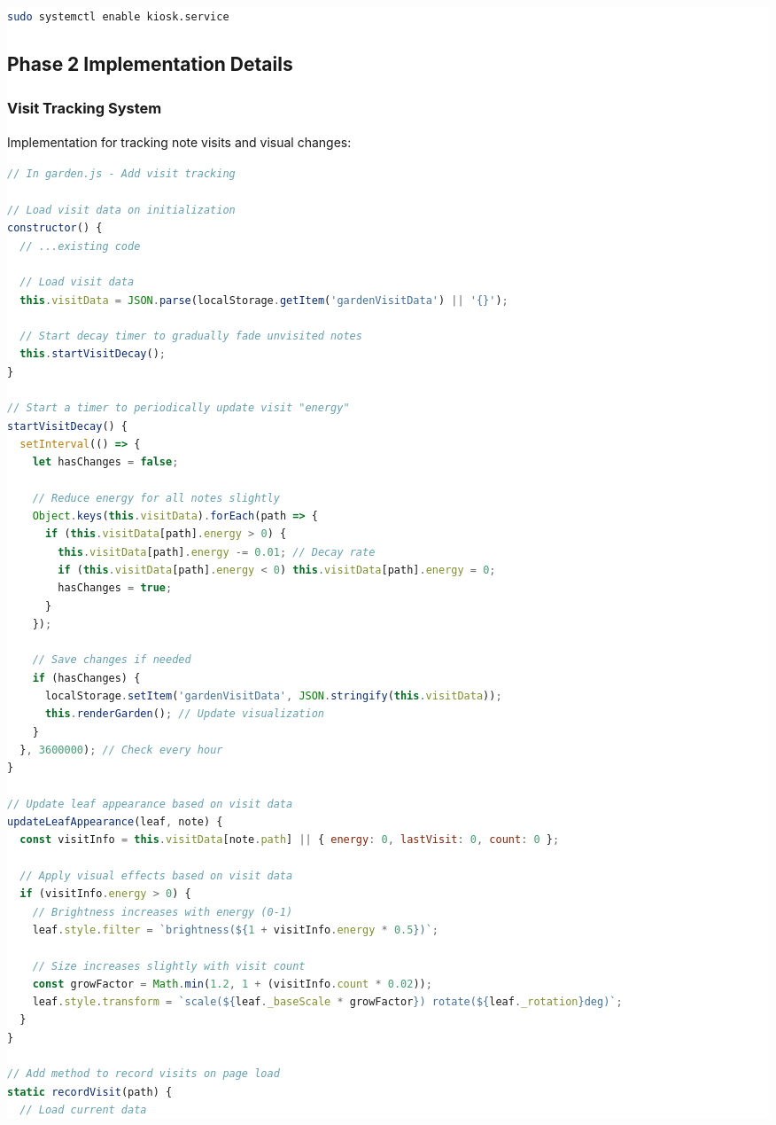 ```bash
sudo systemctl enable kiosk.service
```

## Phase 2 Implementation Details

### Visit Tracking System

Implementation for tracking note visits and visual changes:

```javascript
// In garden.js - Add visit tracking

// Load visit data on initialization
constructor() {
  // ...existing code
  
  // Load visit data
  this.visitData = JSON.parse(localStorage.getItem('gardenVisitData') || '{}');
  
  // Start decay timer to gradually fade unvisited notes
  this.startVisitDecay();
}

// Start a timer to periodically update visit "energy"
startVisitDecay() {
  setInterval(() => {
    let hasChanges = false;
    
    // Reduce energy for all notes slightly
    Object.keys(this.visitData).forEach(path => {
      if (this.visitData[path].energy > 0) {
        this.visitData[path].energy -= 0.01; // Decay rate
        if (this.visitData[path].energy < 0) this.visitData[path].energy = 0;
        hasChanges = true;
      }
    });
    
    // Save changes if needed
    if (hasChanges) {
      localStorage.setItem('gardenVisitData', JSON.stringify(this.visitData));
      this.renderGarden(); // Update visualization
    }
  }, 3600000); // Check every hour
}

// Update leaf appearance based on visit data
updateLeafAppearance(leaf, note) {
  const visitInfo = this.visitData[note.path] || { energy: 0, lastVisit: 0, count: 0 };
  
  // Apply visual effects based on visit data
  if (visitInfo.energy > 0) {
    // Brightness increases with energy (0-1)
    leaf.style.filter = `brightness(${1 + visitInfo.energy * 0.5})`;
    
    // Size increases slightly with visit count
    const growFactor = Math.min(1.2, 1 + (visitInfo.count * 0.02));
    leaf.style.transform = `scale(${leaf._baseScale * growFactor}) rotate(${leaf._rotation}deg)`;
  }
}

// Add method to record visits on page load
static recordVisit(path) {
  // Load current data
```